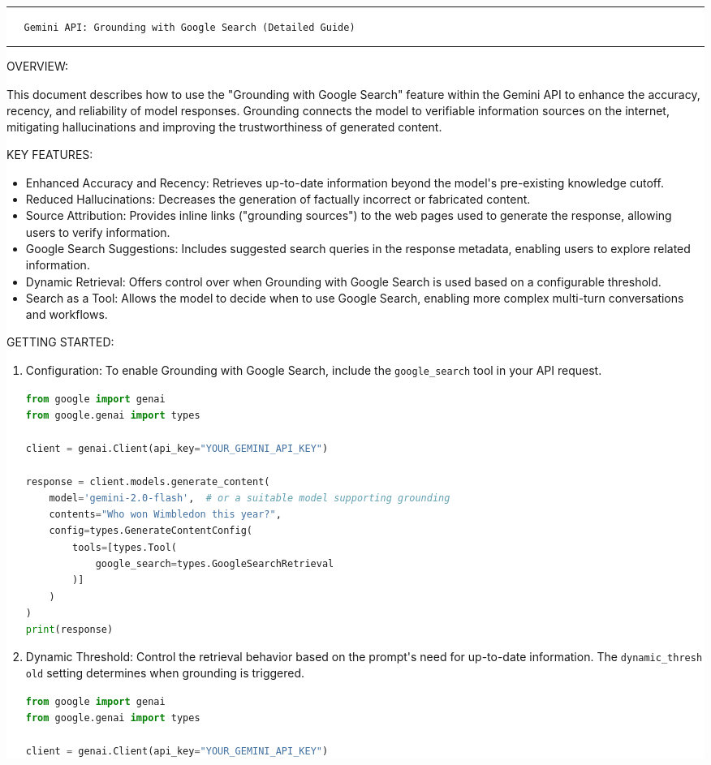 --------------------------------------------------------------------------------
       Gemini API: Grounding with Google Search (Detailed Guide)
--------------------------------------------------------------------------------

OVERVIEW:

This document describes how to use the "Grounding with Google Search" feature within the Gemini API to enhance the accuracy, recency, and reliability of model responses. Grounding connects the model to verifiable information sources on the internet, mitigating hallucinations and improving the trustworthiness of generated content.

KEY FEATURES:

*   Enhanced Accuracy and Recency:  Retrieves up-to-date information beyond the model's pre-existing knowledge cutoff.
*   Reduced Hallucinations:  Decreases the generation of factually incorrect or fabricated content.
*   Source Attribution: Provides inline links ("grounding sources") to the web pages used to generate the response, allowing users to verify information.
*   Google Search Suggestions: Includes suggested search queries in the response metadata, enabling users to explore related information.
*   Dynamic Retrieval:  Offers control over when Grounding with Google Search is used based on a configurable threshold.
*   Search as a Tool:  Allows the model to decide when to use Google Search, enabling more complex multi-turn conversations and workflows.

GETTING STARTED:

1.  Configuration:  To enable Grounding with Google Search, include the `google_search` tool in your API request.

    ```python
    from google import genai
    from google.genai import types

    client = genai.Client(api_key="YOUR_GEMINI_API_KEY")

    response = client.models.generate_content(
        model='gemini-2.0-flash',  # or a suitable model supporting grounding
        contents="Who won Wimbledon this year?",
        config=types.GenerateContentConfig(
            tools=[types.Tool(
                google_search=types.GoogleSearchRetrieval
            )]
        )
    )
    print(response)
    ```

2.  Dynamic Threshold:  Control the retrieval behavior based on the prompt's need for up-to-date information. The `dynamic_threshold` setting determines when grounding is triggered.

    ```python
    from google import genai
    from google.genai import types

    client = genai.Client(api_key="YOUR_GEMINI_API_KEY")
